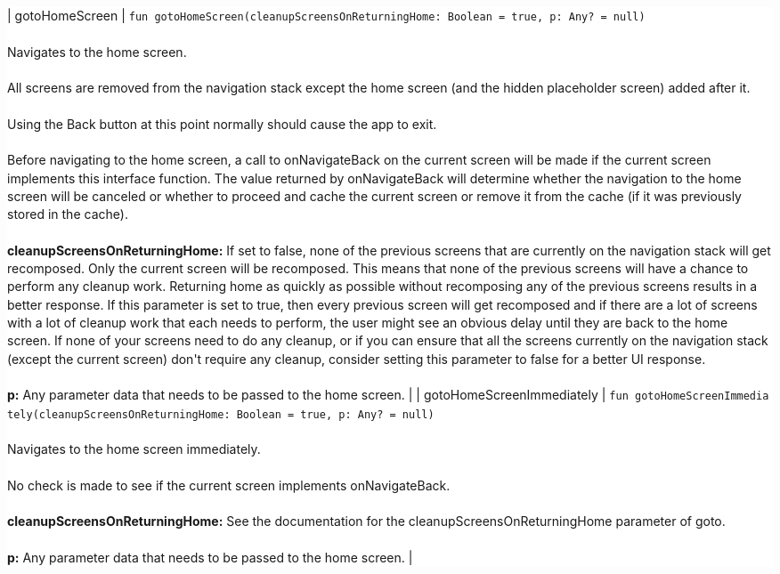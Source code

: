 | gotoHomeScreen                     | ```fun gotoHomeScreen(cleanupScreensOnReturningHome: Boolean = true, p: Any? = null)```<br /><br />Navigates to the home screen.<br/><br />All screens are removed from the navigation stack except the home screen (and the hidden placeholder screen) added after it.<br/><br />Using the Back button at this point normally should cause the app to exit.<br/><br />Before navigating to the home screen, a call to onNavigateBack on the current screen will be made if the current screen implements this interface function. The value returned by onNavigateBack will determine whether the navigation to the home screen will be canceled or whether to proceed and cache the current screen or remove it from the cache (if it was previously stored in the cache).<br /><br />**cleanupScreensOnReturningHome:** If set to false, none of the previous screens that are currently on the navigation stack will get recomposed. Only the current screen will be recomposed. This means that none of the previous screens will have a chance to perform any cleanup work. Returning home as quickly as possible without recomposing any of the previous screens results in a better response. If this parameter is set to true, then every previous screen will get recomposed and if there are a lot of screens with a lot of cleanup work that each needs to perform, the user might see an obvious delay until they are back to the home screen. If none of your screens need to do any cleanup, or if you can ensure that all the screens currently on the navigation stack (except the current screen) don't require any cleanup, consider setting this parameter to false for a better UI response.<br /><br />**p:** Any parameter data that needs to be passed to the home screen.                                                                                                                                                                                                                                                                                                                                                                                                                                                                                                                                                                                                                                                                                                                                                                                                                                                                                                                                                                                                                                                                                                                                                                                                                           |
| gotoHomeScreenImmediately          | ```fun gotoHomeScreenImmediately(cleanupScreensOnReturningHome: Boolean = true, p: Any? = null)```<br /><br />Navigates to the home screen immediately.<br/><br />No check is made to see if the current screen implements onNavigateBack.<br /><br />**cleanupScreensOnReturningHome:** See the documentation for the cleanupScreensOnReturningHome parameter of goto.<br /><br />**p:** Any parameter data that needs to be passed to the home screen.                                                                                                                                                                                                                                                                                                                                                                                                                                                                                                                                                                                                                                                                                                                                                                                                                                                                                                                                                                                                                                                                                                                                                                                                                                                                                                                                                                                                                                                                                                                                                                                                                                                                                                                                                                                                                                                                                                                                                                                                                                                                                                                                                                                                                                                                                                                                                                                                                                                                                                                                                                     |